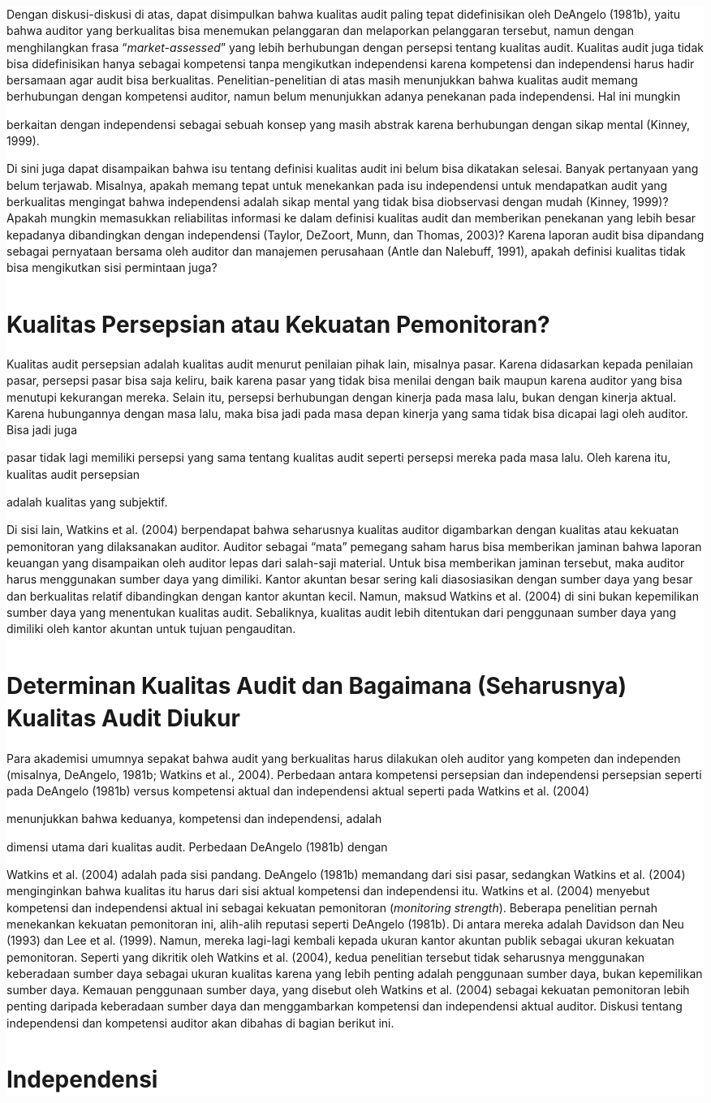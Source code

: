 <p><span class="font3">Dengan diskusi-diskusi di atas, dapat disimpulkan bahwa kualitas audit paling tepat didefinisikan oleh DeAngelo (1981b), yaitu bahwa auditor yang berkualitas bisa menemukan pelanggaran dan melaporkan pelanggaran tersebut, namun dengan menghilangkan frasa “</span><span class="font3" style="font-style:italic;">market-assessed</span><span class="font3">” yang lebih berhubungan dengan persepsi tentang kualitas audit. Kualitas audit juga tidak bisa didefinisikan hanya sebagai kompetensi tanpa mengikutkan independensi karena kompetensi dan independensi harus hadir bersamaan agar audit bisa berkualitas. Penelitian-penelitian di atas masih menunjukkan bahwa kualitas audit memang berhubungan dengan kompetensi auditor, namun belum menunjukkan adanya penekanan pada independensi. Hal ini mungkin</span></p>
<p><span class="font3">berkaitan dengan independensi sebagai sebuah konsep yang masih abstrak karena berhubungan dengan sikap mental (Kinney, 1999).</span></p>
<p><span class="font3">Di sini juga dapat disampaikan bahwa isu tentang definisi kualitas audit ini belum bisa dikatakan selesai. Banyak pertanyaan yang belum terjawab. Misalnya, apakah memang tepat untuk menekankan pada isu independensi untuk mendapatkan audit yang berkualitas mengingat bahwa independensi adalah sikap mental yang tidak bisa diobservasi dengan mudah (Kinney, 1999)? Apakah mungkin memasukkan reliabilitas informasi ke dalam definisi kualitas audit dan memberikan penekanan yang lebih besar kepadanya dibandingkan dengan independensi (Taylor, DeZoort, Munn, dan Thomas, 2003)? Karena laporan audit bisa dipandang sebagai pernyataan bersama oleh auditor dan manajemen perusahaan (Antle dan Nalebuff, 1991), apakah definisi kualitas tidak bisa mengikutkan sisi permintaan juga?</span></p>
<h1><a name="bookmark8"></a><span class="font3" style="font-weight:bold;"><a name="bookmark9"></a>Kualitas Persepsian atau Kekuatan Pemonitoran?</span></h1>
<p><span class="font3">Kualitas audit persepsian adalah kualitas audit menurut penilaian pihak lain, misalnya pasar. Karena didasarkan kepada penilaian pasar, persepsi pasar bisa saja keliru, baik karena pasar yang tidak bisa menilai dengan baik maupun karena auditor yang bisa menutupi kekurangan mereka. Selain itu, persepsi berhubungan dengan kinerja pada masa lalu, bukan dengan kinerja aktual. Karena hubungannya dengan masa lalu, maka bisa jadi pada masa depan kinerja yang sama tidak bisa dicapai lagi oleh auditor. Bisa jadi juga</span></p>
<p><span class="font3">pasar tidak lagi memiliki persepsi yang sama tentang kualitas audit seperti persepsi mereka pada masa lalu. Oleh karena itu, kualitas audit persepsian</span></p>
<p><span class="font3">adalah kualitas yang subjektif.</span></p>
<p><span class="font3">Di sisi lain, Watkins et al. (2004) berpendapat bahwa seharusnya kualitas auditor digambarkan dengan kualitas atau kekuatan pemonitoran yang dilaksanakan auditor. Auditor sebagai “mata” pemegang saham harus bisa memberikan jaminan bahwa laporan keuangan yang disampaikan oleh auditor lepas dari salah-saji material. Untuk bisa memberikan jaminan tersebut, maka auditor harus menggunakan sumber daya yang dimiliki. Kantor akuntan besar sering kali diasosiasikan dengan sumber daya yang besar dan berkualitas relatif dibandingkan dengan kantor akuntan kecil. Namun, maksud Watkins et al. (2004) di sini bukan kepemilikan sumber daya yang menentukan kualitas audit. Sebaliknya, kualitas audit lebih ditentukan dari penggunaan sumber daya yang dimiliki oleh kantor akuntan untuk tujuan pengauditan.</span></p>
<h1><a name="bookmark10"></a><span class="font3" style="font-weight:bold;"><a name="bookmark11"></a>Determinan Kualitas Audit dan Bagaimana (Seharusnya) Kualitas Audit Diukur</span></h1>
<p><span class="font3">Para akademisi umumnya sepakat bahwa audit yang berkualitas harus dilakukan oleh auditor yang kompeten dan independen (misalnya, DeAngelo, 1981b; Watkins et al., 2004). Perbedaan antara kompetensi persepsian dan independensi persepsian seperti pada DeAngelo (1981b) versus kompetensi aktual dan independensi aktual seperti pada Watkins et al. (2004)</span></p>
<p><span class="font3">menunjukkan bahwa keduanya, kompetensi dan independensi, adalah</span></p>
<p><span class="font3">dimensi utama dari kualitas audit. Perbedaan DeAngelo (1981b) dengan</span></p>
<p><span class="font3">Watkins et al. (2004) adalah pada sisi pandang. DeAngelo (1981b) memandang dari sisi pasar, sedangkan Watkins et al. (2004) menginginkan bahwa kualitas itu harus dari sisi aktual kompetensi dan independensi itu. Watkins et al. (2004) menyebut kompetensi dan independensi aktual ini sebagai kekuatan pemonitoran (</span><span class="font3" style="font-style:italic;">monitoring strength</span><span class="font3">). Beberapa penelitian pernah menekankan kekuatan pemonitoran ini, alih-alih reputasi seperti DeAngelo (1981b). Di antara mereka adalah Davidson dan Neu (1993) dan Lee et al. (1999). Namun, mereka lagi-lagi kembali kepada ukuran kantor akuntan publik sebagai ukuran kekuatan pemonitoran. Seperti yang dikritik oleh Watkins et al. (2004), kedua penelitian tersebut tidak seharusnya menggunakan keberadaan sumber daya sebagai ukuran kualitas karena yang lebih penting adalah penggunaan sumber daya, bukan kepemilikan sumber daya. Kemauan penggunaan sumber daya, yang disebut oleh Watkins et al. (2004) sebagai kekuatan pemonitoran lebih penting daripada keberadaan sumber daya dan menggambarkan kompetensi dan independensi aktual auditor. Diskusi tentang independensi dan kompetensi auditor akan dibahas di bagian berikut ini.</span></p>
<h1><a name="bookmark12"></a><span class="font3" style="font-weight:bold;"><a name="bookmark13"></a>Independensi</span></h1>